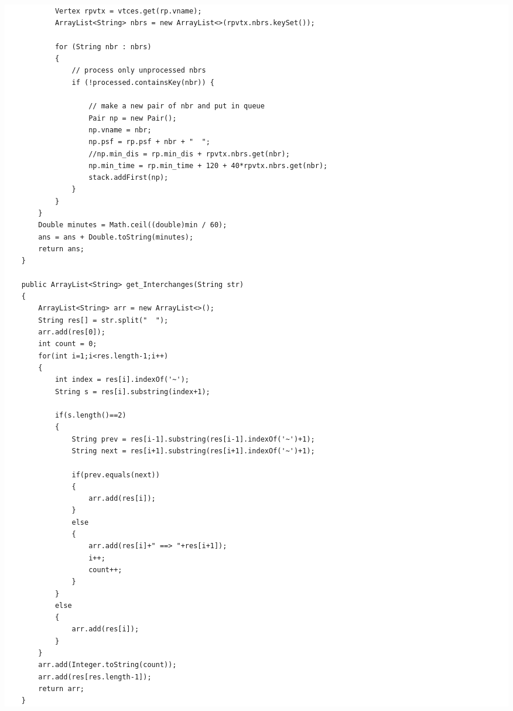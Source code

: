				Vertex rpvtx = vtces.get(rp.vname);
				ArrayList<String> nbrs = new ArrayList<>(rpvtx.nbrs.keySet());

				for (String nbr : nbrs) 
				{
					// process only unprocessed nbrs
					if (!processed.containsKey(nbr)) {

						// make a new pair of nbr and put in queue
						Pair np = new Pair();
						np.vname = nbr;
						np.psf = rp.psf + nbr + "  ";
						//np.min_dis = rp.min_dis + rpvtx.nbrs.get(nbr);
						np.min_time = rp.min_time + 120 + 40*rpvtx.nbrs.get(nbr); 
						stack.addFirst(np);
					}
				}
			}
			Double minutes = Math.ceil((double)min / 60);
			ans = ans + Double.toString(minutes);
			return ans;
		}
		
		public ArrayList<String> get_Interchanges(String str)
		{
			ArrayList<String> arr = new ArrayList<>();
			String res[] = str.split("  ");
			arr.add(res[0]);
			int count = 0;
			for(int i=1;i<res.length-1;i++)
			{
				int index = res[i].indexOf('~');
				String s = res[i].substring(index+1);
				
				if(s.length()==2)
				{
					String prev = res[i-1].substring(res[i-1].indexOf('~')+1);
					String next = res[i+1].substring(res[i+1].indexOf('~')+1);
					
					if(prev.equals(next)) 
					{
						arr.add(res[i]);
					}
					else
					{
						arr.add(res[i]+" ==> "+res[i+1]);
						i++;
						count++;
					}
				}
				else
				{
					arr.add(res[i]);
				}
			}
			arr.add(Integer.toString(count));
			arr.add(res[res.length-1]);
			return arr;
		}
		